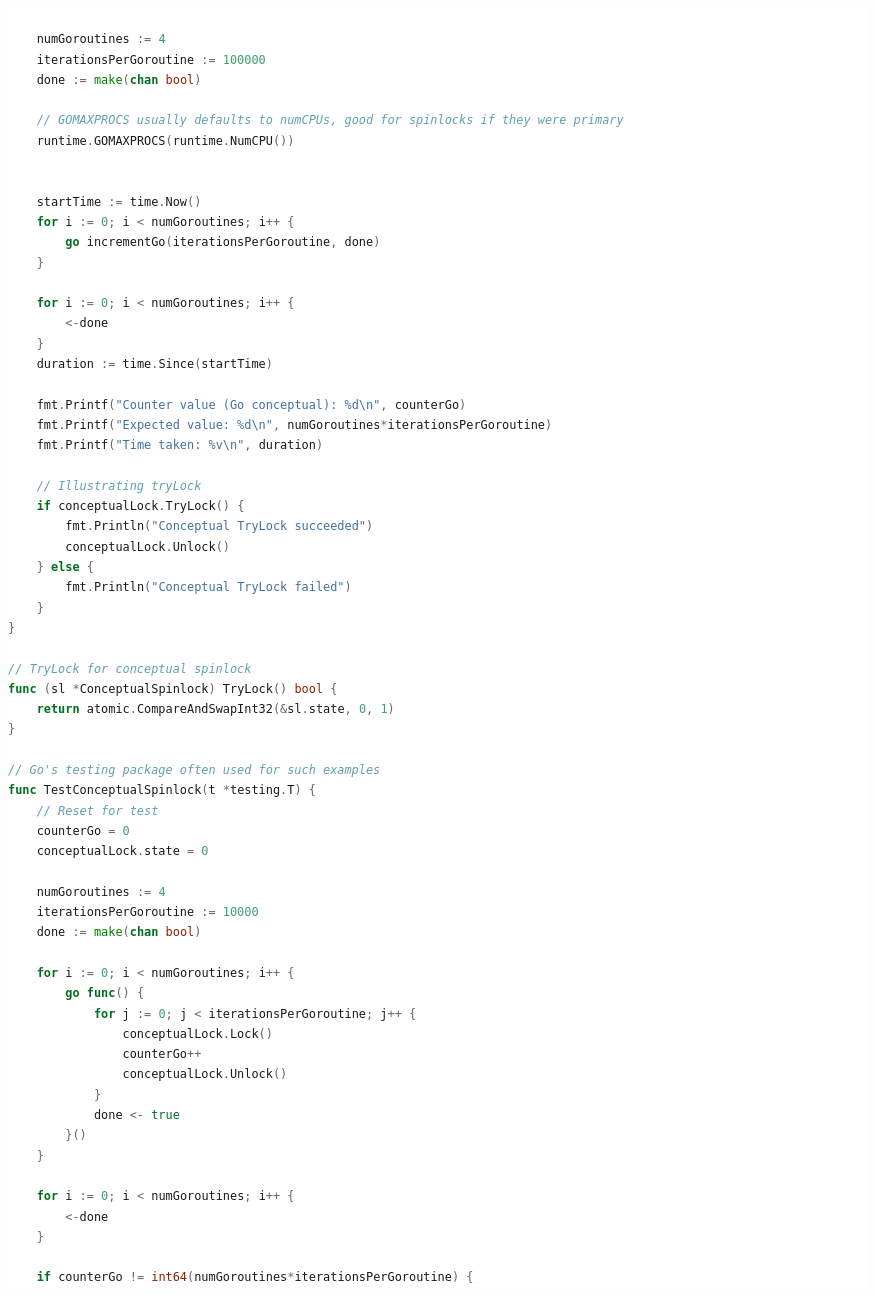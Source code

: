 ```go

	numGoroutines := 4
	iterationsPerGoroutine := 100000
	done := make(chan bool)

	// GOMAXPROCS usually defaults to numCPUs, good for spinlocks if they were primary
	runtime.GOMAXPROCS(runtime.NumCPU())


	startTime := time.Now()
	for i := 0; i < numGoroutines; i++ {
		go incrementGo(iterationsPerGoroutine, done)
	}

	for i := 0; i < numGoroutines; i++ {
		<-done
	}
	duration := time.Since(startTime)

	fmt.Printf("Counter value (Go conceptual): %d\n", counterGo)
	fmt.Printf("Expected value: %d\n", numGoroutines*iterationsPerGoroutine)
	fmt.Printf("Time taken: %v\n", duration)

    // Illustrating tryLock
    if conceptualLock.TryLock() {
        fmt.Println("Conceptual TryLock succeeded")
        conceptualLock.Unlock()
    } else {
        fmt.Println("Conceptual TryLock failed")
    }
}

// TryLock for conceptual spinlock
func (sl *ConceptualSpinlock) TryLock() bool {
    return atomic.CompareAndSwapInt32(&sl.state, 0, 1)
}

// Go's testing package often used for such examples
func TestConceptualSpinlock(t *testing.T) {
	// Reset for test
	counterGo = 0
	conceptualLock.state = 0

	numGoroutines := 4
	iterationsPerGoroutine := 10000
	done := make(chan bool)

	for i := 0; i < numGoroutines; i++ {
		go func() {
			for j := 0; j < iterationsPerGoroutine; j++ {
				conceptualLock.Lock()
				counterGo++
				conceptualLock.Unlock()
			}
			done <- true
		}()
	}

	for i := 0; i < numGoroutines; i++ {
		<-done
	}

	if counterGo != int64(numGoroutines*iterationsPerGoroutine) {
```